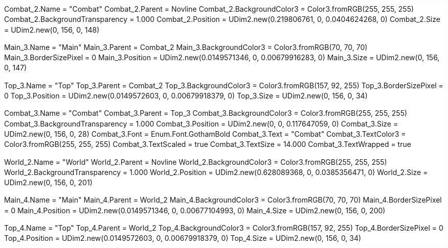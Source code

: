 Combat_2.Name = "Combat"
Combat_2.Parent = Novline
Combat_2.BackgroundColor3 = Color3.fromRGB(255, 255, 255)
Combat_2.BackgroundTransparency = 1.000
Combat_2.Position = UDim2.new(0.219806761, 0, 0.0404624268, 0)
Combat_2.Size = UDim2.new(0, 156, 0, 148)

Main_3.Name = "Main"
Main_3.Parent = Combat_2
Main_3.BackgroundColor3 = Color3.fromRGB(70, 70, 70)
Main_3.BorderSizePixel = 0
Main_3.Position = UDim2.new(0.0149571346, 0, 0.00679916283, 0)
Main_3.Size = UDim2.new(0, 156, 0, 147)

Top_3.Name = "Top"
Top_3.Parent = Combat_2
Top_3.BackgroundColor3 = Color3.fromRGB(157, 92, 255)
Top_3.BorderSizePixel = 0
Top_3.Position = UDim2.new(0.0149572603, 0, 0.00679918379, 0)
Top_3.Size = UDim2.new(0, 156, 0, 34)

Combat_3.Name = "Combat"
Combat_3.Parent = Top_3
Combat_3.BackgroundColor3 = Color3.fromRGB(255, 255, 255)
Combat_3.BackgroundTransparency = 1.000
Combat_3.Position = UDim2.new(0, 0, 0.117647059, 0)
Combat_3.Size = UDim2.new(0, 156, 0, 28)
Combat_3.Font = Enum.Font.GothamBold
Combat_3.Text = "Combat"
Combat_3.TextColor3 = Color3.fromRGB(255, 255, 255)
Combat_3.TextScaled = true
Combat_3.TextSize = 14.000
Combat_3.TextWrapped = true

World_2.Name = "World"
World_2.Parent = Novline
World_2.BackgroundColor3 = Color3.fromRGB(255, 255, 255)
World_2.BackgroundTransparency = 1.000
World_2.Position = UDim2.new(0.628089368, 0, 0.0385356471, 0)
World_2.Size = UDim2.new(0, 156, 0, 201)

Main_4.Name = "Main"
Main_4.Parent = World_2
Main_4.BackgroundColor3 = Color3.fromRGB(70, 70, 70)
Main_4.BorderSizePixel = 0
Main_4.Position = UDim2.new(0.0149571346, 0, 0.00677104993, 0)
Main_4.Size = UDim2.new(0, 156, 0, 200)

Top_4.Name = "Top"
Top_4.Parent = World_2
Top_4.BackgroundColor3 = Color3.fromRGB(157, 92, 255)
Top_4.BorderSizePixel = 0
Top_4.Position = UDim2.new(0.0149572603, 0, 0.00679918379, 0)
Top_4.Size = UDim2.new(0, 156, 0, 34)
